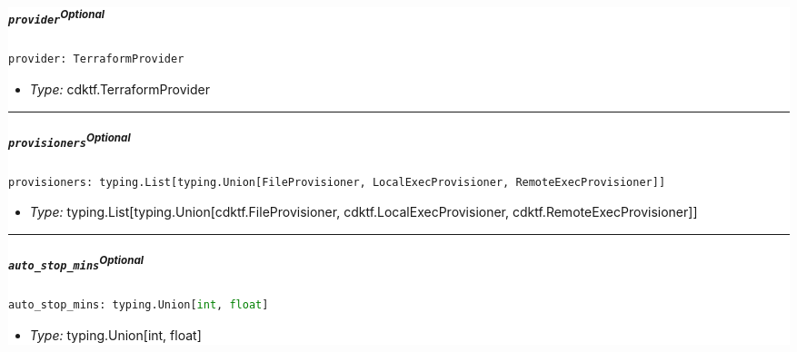 ##### `provider`<sup>Optional</sup> <a name="provider" id="@cdktf/provider-databricks.dataDatabricksSqlWarehouse.DataDatabricksSqlWarehouseConfig.property.provider"></a>

```python
provider: TerraformProvider
```

- *Type:* cdktf.TerraformProvider

---

##### `provisioners`<sup>Optional</sup> <a name="provisioners" id="@cdktf/provider-databricks.dataDatabricksSqlWarehouse.DataDatabricksSqlWarehouseConfig.property.provisioners"></a>

```python
provisioners: typing.List[typing.Union[FileProvisioner, LocalExecProvisioner, RemoteExecProvisioner]]
```

- *Type:* typing.List[typing.Union[cdktf.FileProvisioner, cdktf.LocalExecProvisioner, cdktf.RemoteExecProvisioner]]

---

##### `auto_stop_mins`<sup>Optional</sup> <a name="auto_stop_mins" id="@cdktf/provider-databricks.dataDatabricksSqlWarehouse.DataDatabricksSqlWarehouseConfig.property.autoStopMins"></a>

```python
auto_stop_mins: typing.Union[int, float]
```

- *Type:* typing.Union[int, float]

